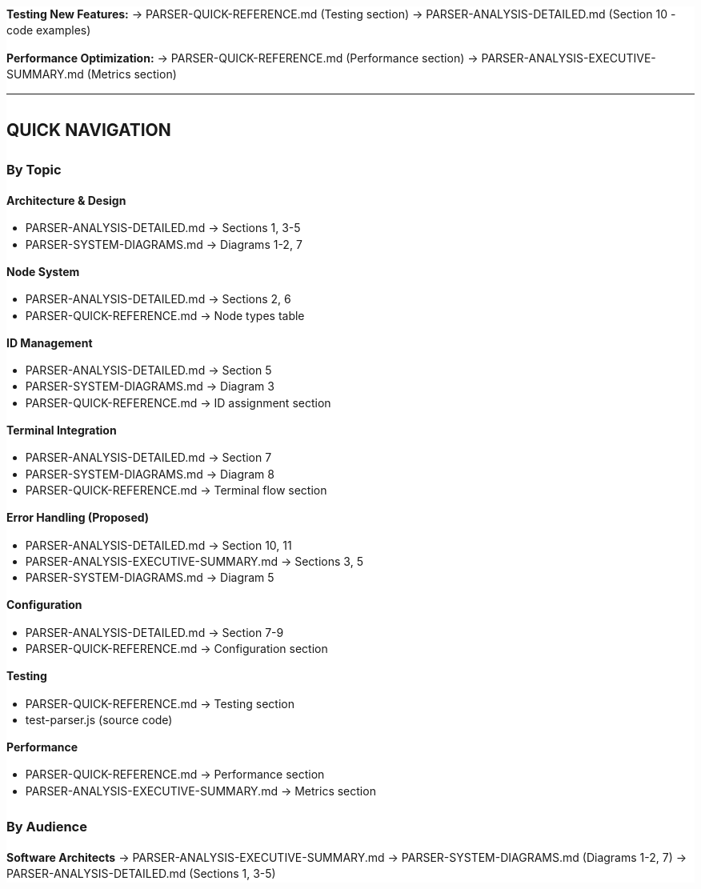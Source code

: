 **Testing New Features:**
→ PARSER-QUICK-REFERENCE.md (Testing section)
→ PARSER-ANALYSIS-DETAILED.md (Section 10 - code examples)

**Performance Optimization:**
→ PARSER-QUICK-REFERENCE.md (Performance section)
→ PARSER-ANALYSIS-EXECUTIVE-SUMMARY.md (Metrics section)

---

## QUICK NAVIGATION

### By Topic

**Architecture & Design**
- PARSER-ANALYSIS-DETAILED.md → Sections 1, 3-5
- PARSER-SYSTEM-DIAGRAMS.md → Diagrams 1-2, 7

**Node System**
- PARSER-ANALYSIS-DETAILED.md → Sections 2, 6
- PARSER-QUICK-REFERENCE.md → Node types table

**ID Management**
- PARSER-ANALYSIS-DETAILED.md → Section 5
- PARSER-SYSTEM-DIAGRAMS.md → Diagram 3
- PARSER-QUICK-REFERENCE.md → ID assignment section

**Terminal Integration**
- PARSER-ANALYSIS-DETAILED.md → Section 7
- PARSER-SYSTEM-DIAGRAMS.md → Diagram 8
- PARSER-QUICK-REFERENCE.md → Terminal flow section

**Error Handling (Proposed)**
- PARSER-ANALYSIS-DETAILED.md → Section 10, 11
- PARSER-ANALYSIS-EXECUTIVE-SUMMARY.md → Sections 3, 5
- PARSER-SYSTEM-DIAGRAMS.md → Diagram 5

**Configuration**
- PARSER-ANALYSIS-DETAILED.md → Section 7-9
- PARSER-QUICK-REFERENCE.md → Configuration section

**Testing**
- PARSER-QUICK-REFERENCE.md → Testing section
- test-parser.js (source code)

**Performance**
- PARSER-QUICK-REFERENCE.md → Performance section
- PARSER-ANALYSIS-EXECUTIVE-SUMMARY.md → Metrics section

### By Audience

**Software Architects**
→ PARSER-ANALYSIS-EXECUTIVE-SUMMARY.md
→ PARSER-SYSTEM-DIAGRAMS.md (Diagrams 1-2, 7)
→ PARSER-ANALYSIS-DETAILED.md (Sections 1, 3-5)
